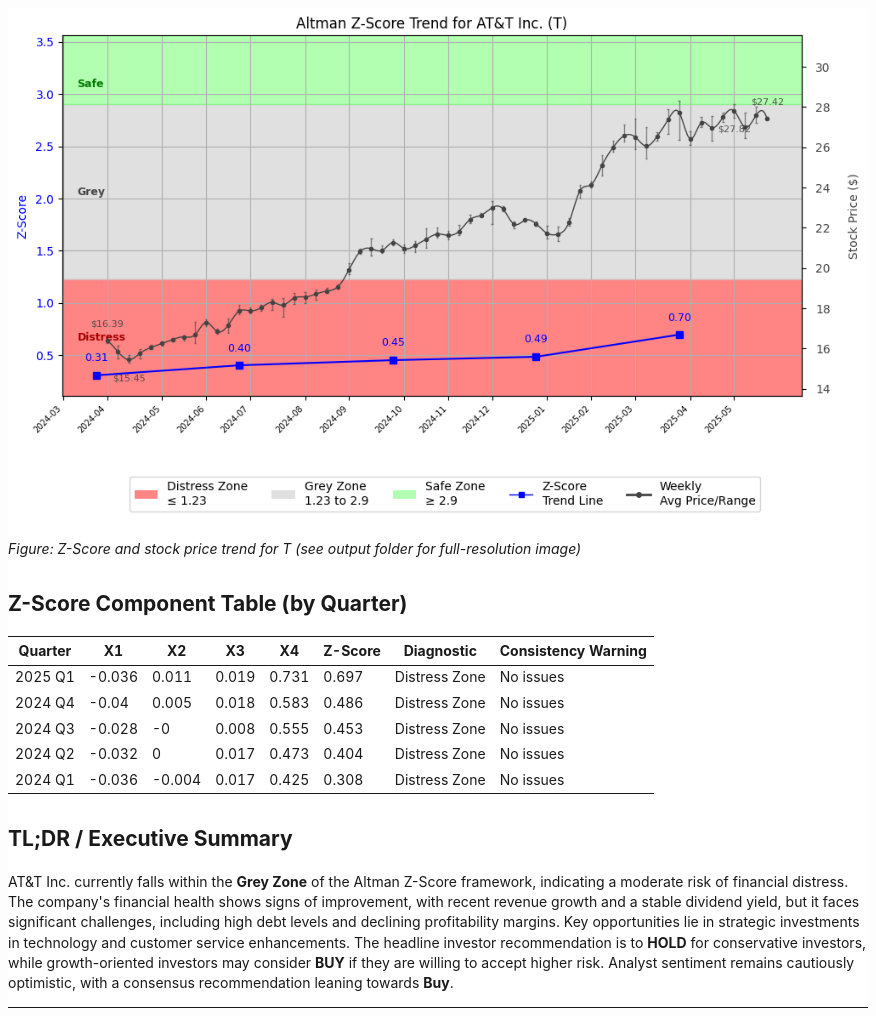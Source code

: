 ![Z-Score and Price Trend Chart](zscore_T_trend.png)

*Figure: Z-Score and stock price trend for T (see output folder for full-resolution image)*


## Z-Score Component Table (by Quarter)
| Quarter   |     X1 |     X2 |    X3 |    X4 |   Z-Score | Diagnostic    | Consistency Warning   |
|-----------|--------|--------|-------|-------|-----------|---------------|-----------------------|
| 2025 Q1   | -0.036 |  0.011 | 0.019 | 0.731 |     0.697 | Distress Zone | No issues             |
| 2024 Q4   | -0.04  |  0.005 | 0.018 | 0.583 |     0.486 | Distress Zone | No issues             |
| 2024 Q3   | -0.028 | -0     | 0.008 | 0.555 |     0.453 | Distress Zone | No issues             |
| 2024 Q2   | -0.032 |  0     | 0.017 | 0.473 |     0.404 | Distress Zone | No issues             |
| 2024 Q1   | -0.036 | -0.004 | 0.017 | 0.425 |     0.308 | Distress Zone | No issues             |


## TL;DR / Executive Summary

AT&T Inc. currently falls within the **Grey Zone** of the Altman Z-Score framework, indicating a moderate risk of financial distress. The company's financial health shows signs of improvement, with recent revenue growth and a stable dividend yield, but it faces significant challenges, including high debt levels and declining profitability margins. Key opportunities lie in strategic investments in technology and customer service enhancements. The headline investor recommendation is to **HOLD** for conservative investors, while growth-oriented investors may consider **BUY** if they are willing to accept higher risk. Analyst sentiment remains cautiously optimistic, with a consensus recommendation leaning towards **Buy**.

---